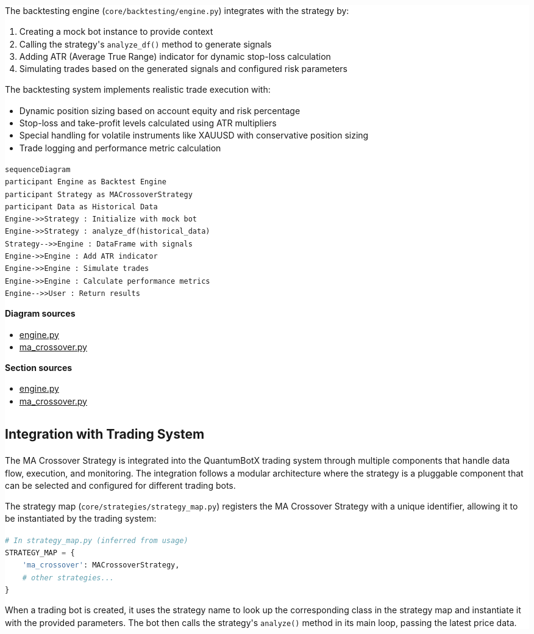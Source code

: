 The backtesting engine (`core/backtesting/engine.py`) integrates with the strategy by:
1. Creating a mock bot instance to provide context
2. Calling the strategy's `analyze_df()` method to generate signals
3. Adding ATR (Average True Range) indicator for dynamic stop-loss calculation
4. Simulating trades based on the generated signals and configured risk parameters

The backtesting system implements realistic trade execution with:
- Dynamic position sizing based on account equity and risk percentage
- Stop-loss and take-profit levels calculated using ATR multipliers
- Special handling for volatile instruments like XAUUSD with conservative position sizing
- Trade logging and performance metric calculation

```mermaid
sequenceDiagram
participant Engine as Backtest Engine
participant Strategy as MACrossoverStrategy
participant Data as Historical Data
Engine->>Strategy : Initialize with mock bot
Engine->>Strategy : analyze_df(historical_data)
Strategy-->>Engine : DataFrame with signals
Engine->>Engine : Add ATR indicator
Engine->>Engine : Simulate trades
Engine->>Engine : Calculate performance metrics
Engine-->>User : Return results
```

**Diagram sources**
- [engine.py](file://core/backtesting/engine.py#L0-L317)
- [ma_crossover.py](file://core/strategies/ma_crossover.py#L47-L60)

**Section sources**
- [engine.py](file://core/backtesting/engine.py#L0-L317)
- [ma_crossover.py](file://core/strategies/ma_crossover.py#L47-L60)

## Integration with Trading System
The MA Crossover Strategy is integrated into the QuantumBotX trading system through multiple components that handle data flow, execution, and monitoring. The integration follows a modular architecture where the strategy is a pluggable component that can be selected and configured for different trading bots.

The strategy map (`core/strategies/strategy_map.py`) registers the MA Crossover Strategy with a unique identifier, allowing it to be instantiated by the trading system:

```python
# In strategy_map.py (inferred from usage)
STRATEGY_MAP = {
    'ma_crossover': MACrossoverStrategy,
    # other strategies...
}
```

When a trading bot is created, it uses the strategy name to look up the corresponding class in the strategy map and instantiate it with the provided parameters. The bot then calls the strategy's `analyze()` method in its main loop, passing the latest price data.

